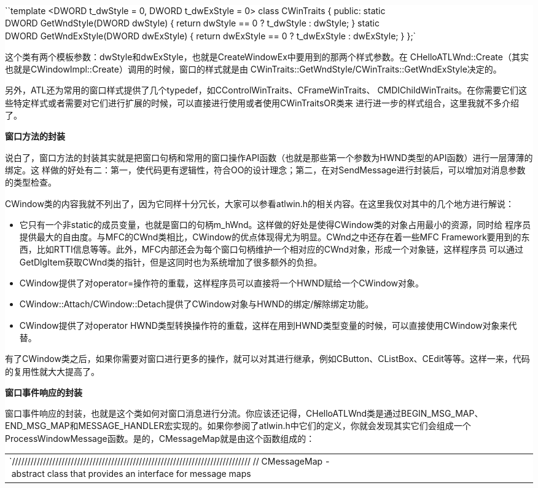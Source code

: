 ``template <DWORD t_dwStyle = 0, DWORD t_dwExStyle = 0>
class CWinTraits
{
public:
static DWORD GetWndStyle(DWORD dwStyle)
{
return dwStyle == 0 ? t_dwStyle : dwStyle;
}
static DWORD GetWndExStyle(DWORD dwExStyle)
{
return dwExStyle == 0 ? t_dwExStyle : dwExStyle;
}
};`
</td>
</tr>
</tbody>
</table>
这个类有两个模板参数：dwStyle和dwExStyle，也就是CreateWindowEx中要用到的那两个样式参数。在 CHelloATLWnd::Create（其实也就是CWindowImpl::Create）调用的时候，窗口的样式就是由 CWinTraits::GetWndStyle/CWinTraits::GetWndExStyle决定的。

另外，ATL还为常用的窗口样式提供了几个typedef，如CControlWinTraits、CFrameWinTraits、 CMDIChildWinTraits。在你需要它们这些特定样式或者需要对它们进行扩展的时候，可以直接进行使用或者使用CWinTraitsOR类来 进行进一步的样式组合，这里我就不多介绍了。

**窗口方法的封装**

说白了，窗口方法的封装其实就是把窗口句柄和常用的窗口操作API函数（也就是那些第一个参数为HWND类型的API函数）进行一层薄薄的绑定。这 样做的好处有二：第一，使代码更有逻辑性，符合OO的设计理念；第二，在对SendMessage进行封装后，可以增加对消息参数的类型检查。

CWindow类的内容我就不列出了，因为它同样十分冗长，大家可以参看atlwin.h的相关内容。在这里我仅对其中的几个地方进行解说：



	
  * 它只有一个非static的成员变量，也就是窗口的句柄m_hWnd。这样做的好处是使得CWindow类的对象占用最小的资源，同时给 程序员提供最大的自由度。与MFC的CWnd类相比，CWindow的优点体现得尤为明显。CWnd之中还存在着一些MFC  Framework要用到的东西，比如RTTI信息等等。此外，MFC内部还会为每个窗口句柄维护一个相对应的CWnd对象，形成一个对象链，这样程序员 可以通过GetDlgItem获取CWnd类的指针，但是这同时也为系统增加了很多额外的负担。

	
  * CWindow提供了对operator=操作符的重载，这样程序员可以直接将一个HWND赋给一个CWindow对象。

	
  * CWindow::Attach/CWindow::Detach提供了CWindow对象与HWND的绑定/解除绑定功能。

	
  * CWindow提供了对operator HWND类型转换操作符的重载，这样在用到HWND类型变量的时候，可以直接使用CWindow对象来代替。


有了CWindow类之后，如果你需要对窗口进行更多的操作，就可以对其进行继承，例如CButton、CListBox、CEdit等等。这样一来，代码的复用性就大大提高了。

**窗口事件响应的封装**

窗口事件响应的封装，也就是这个类如何对窗口消息进行分流。你应该还记得，CHelloATLWnd类是通过BEGIN_MSG_MAP、 END_MSG_MAP和MESSAGE_HANDLER宏实现的。如果你参阅了atlwin.h中它们的定义，你就会发现其实它们会组成一个 ProcessWindowMessage函数。是的，CMessageMap就是由这个函数组成的：


<table cellspacing="1" border="0" >
<tbody >
<tr >

<td >`/////////////////////////////////////////////////////////////////////////////
// CMessageMap - abstract class that provides an interface for message maps 
